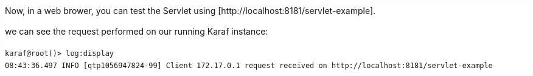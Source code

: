 Now, in a web brower, you can test the Servlet using [http://localhost:8181/servlet-example].

we can see the request performed on our running Karaf instance:

```
karaf@root()> log:display
08:43:36.497 INFO [qtp1056947824-99] Client 172.17.0.1 request received on http://localhost:8181/servlet-example
```